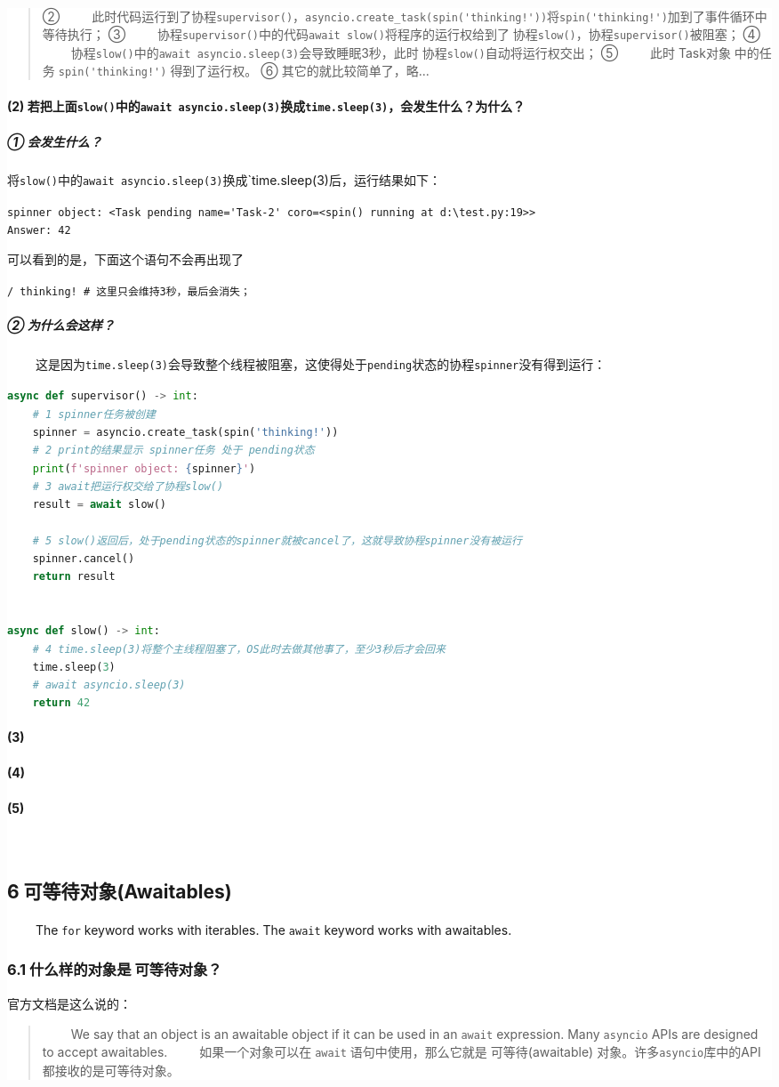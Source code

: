 > ② &emsp;&emsp; 此时代码运行到了协程`supervisor()`，`asyncio.create_task(spin('thinking!'))`将`spin('thinking!')`加到了事件循环中等待执行；
> ③ &emsp;&emsp; 协程`supervisor()`中的代码`await slow()`将程序的运行权给到了 协程`slow()`，协程`supervisor()`被阻塞；
> ④ &emsp;&emsp; 协程`slow()`中的`await asyncio.sleep(3)`会导致睡眠3秒，此时 协程`slow()`自动将运行权交出；
> ⑤ &emsp;&emsp; 此时 Task对象 中的任务 `spin('thinking!')` 得到了运行权。
> ⑥ 其它的就比较简单了，略...
> 

#### (2) 若把上面`slow()`中的`await asyncio.sleep(3)`换成`time.sleep(3)`，会发生什么？为什么？
##### ① 会发生什么？
将`slow()`中的`await asyncio.sleep(3)`换成`time.sleep(3)后，运行结果如下：
```
spinner object: <Task pending name='Task-2' coro=<spin() running at d:\test.py:19>>
Answer: 42
```
可以看到的是，下面这个语句不会再出现了
```
/ thinking! # 这里只会维持3秒，最后会消失；
```
##### ② 为什么会这样？
&emsp;&emsp; 这是因为`time.sleep(3)`会导致整个线程被阻塞，这使得处于`pending`状态的协程`spinner`没有得到运行：
```python
async def supervisor() -> int:
    # 1 spinner任务被创建
    spinner = asyncio.create_task(spin('thinking!'))
    # 2 print的结果显示 spinner任务 处于 pending状态
    print(f'spinner object: {spinner}')
    # 3 await把运行权交给了协程slow()
    result = await slow()

    # 5 slow()返回后，处于pending状态的spinner就被cancel了，这就导致协程spinner没有被运行
    spinner.cancel()
    return result


async def slow() -> int:
    # 4 time.sleep(3)将整个主线程阻塞了，OS此时去做其他事了，至少3秒后才会回来
    time.sleep(3)
    # await asyncio.sleep(3)
    return 42
```


#### (3) 

#### (4) 

#### (5) 





&emsp;
## 6 可等待对象(Awaitables)
&emsp;&emsp; The `for` keyword works with iterables. The `await` keyword works with awaitables.
### 6.1 什么样的对象是 可等待对象？
官方文档是这么说的：
> &emsp;&emsp; We say that an object is an awaitable object if it can be used in an `await` expression. Many `asyncio` APIs are designed to accept awaitables.
> &emsp;&emsp; 如果一个对象可以在 `await` 语句中使用，那么它就是 可等待(awaitable) 对象。许多`asyncio`库中的API 都接收的是可等待对象。
> 

